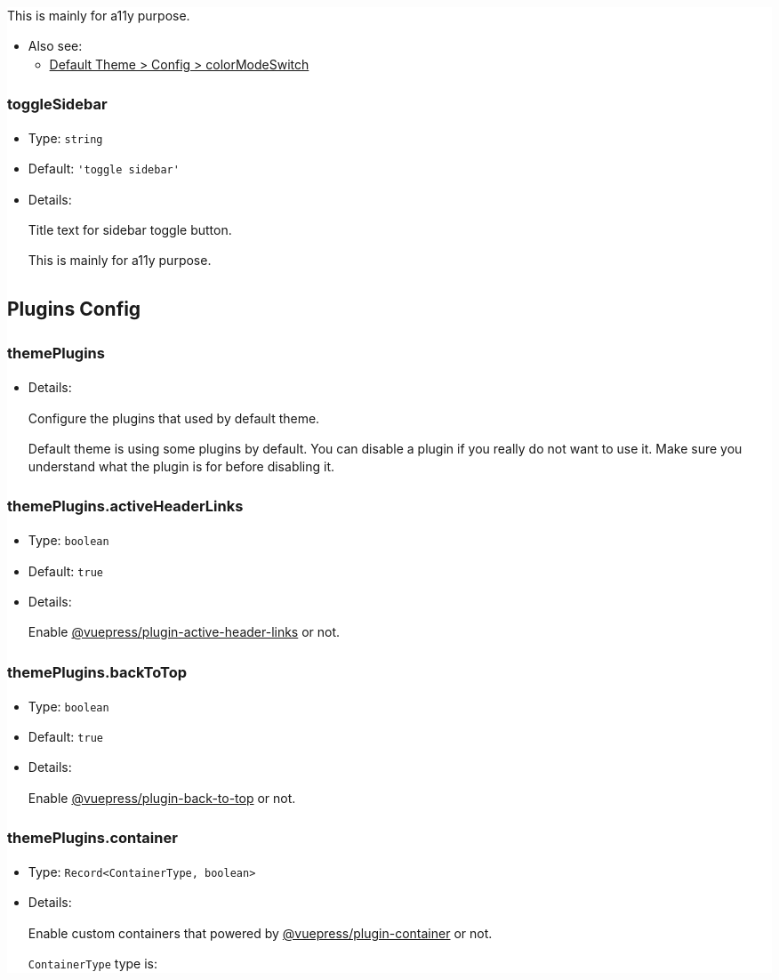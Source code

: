   This is mainly for a11y purpose.

- Also see:
  - [Default Theme > Config > colorModeSwitch](#colormodeswitch)

### toggleSidebar

- Type: `string`

- Default: `'toggle sidebar'`

- Details:

  Title text for sidebar toggle button.

  This is mainly for a11y purpose.

## Plugins Config

### themePlugins

- Details:

  Configure the plugins that used by default theme.

  Default theme is using some plugins by default. You can disable a plugin if you really do not want to use it. Make sure you understand what the plugin is for before disabling it.

### themePlugins.activeHeaderLinks

- Type: `boolean`

- Default: `true`

- Details:

  Enable [@vuepress/plugin-active-header-links](../plugin/active-header-links.md) or not.

### themePlugins.backToTop

- Type: `boolean`

- Default: `true`

- Details:

  Enable [@vuepress/plugin-back-to-top](../plugin/back-to-top.md) or not.

### themePlugins.container

- Type: `Record<ContainerType, boolean>`

- Details:

  Enable custom containers that powered by [@vuepress/plugin-container](../plugin/container.md) or not.

  `ContainerType` type is:
